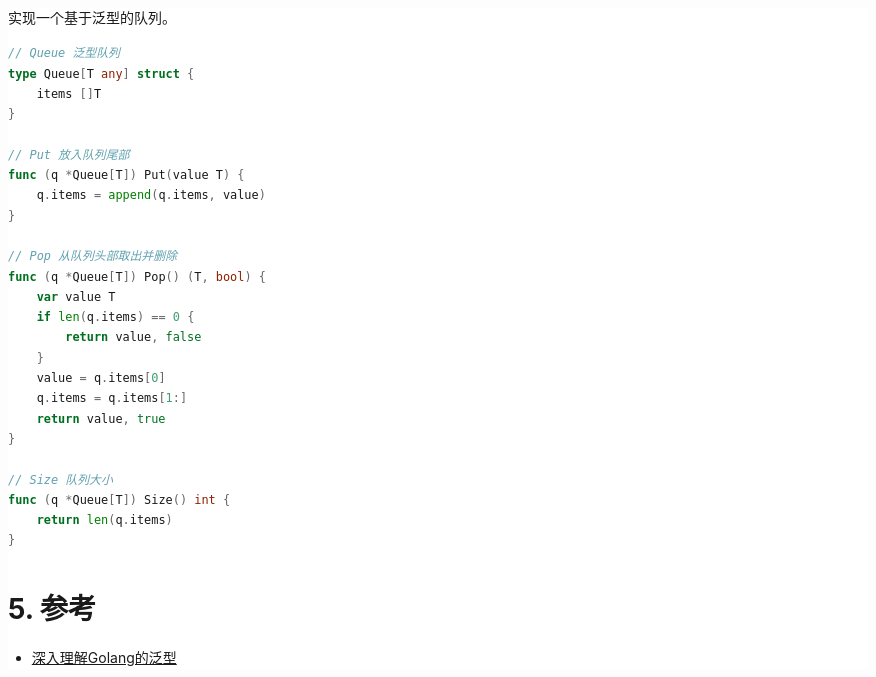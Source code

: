 实现一个基于泛型的队列。

```go
// Queue 泛型队列
type Queue[T any] struct {
	items []T
}

// Put 放入队列尾部
func (q *Queue[T]) Put(value T) {
	q.items = append(q.items, value)
}

// Pop 从队列头部取出并删除
func (q *Queue[T]) Pop() (T, bool) {
	var value T
	if len(q.items) == 0 {
		return value, false
	}
	value = q.items[0]
	q.items = q.items[1:]
	return value, true
}

// Size 队列大小
func (q *Queue[T]) Size() int {
	return len(q.items)
}
```

# 5. 参考

* [深入理解Golang的泛型](https://www.kunkkawu.com/archives/shen-ru-li-jie-golang-de-fan-xing)

